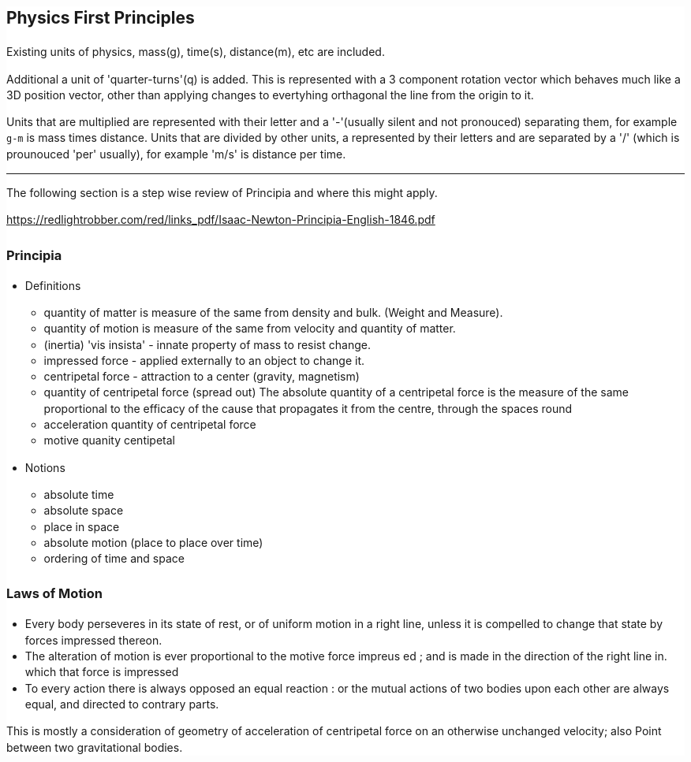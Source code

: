 
## Physics First Principles


Existing units of physics, mass(g), time(s), distance(m), etc are included.

Additional a unit of 'quarter-turns'(q) is added.  This is represented with a 3 component rotation vector which behaves 
much like a 3D position vector, other than applying changes to evertyhing orthagonal the line from the origin to it.


Units that are multiplied are represented with their letter and a '-'(usually silent and not pronouced) separating them, 
for example `g-m` is mass times distance.  Units that are divided by other units, a represented by their letters and are 
separated by a '/' (which is prounouced 'per' usually), for example 'm/s' is distance per time.

--- 

The following section is a step wise review of Principia and where this might apply.

https://redlightrobber.com/red/links_pdf/Isaac-Newton-Principia-English-1846.pdf

### Principia

- Definitions
  - quantity of matter is measure of the same from density and bulk.  (Weight and Measure).
  - quantity of motion is measure of the same from velocity and quantity of matter.
  - (inertia) 'vis insista' - innate property of mass to resist change.
  - impressed force - applied externally to an object to change it.
  - centripetal force - attraction to a center (gravity, magnetism)
  - quantity of centripetal force (spread out)       The absolute quantity of a centripetal force is the measure of the same proportional to the efficacy of the cause that propagates it from the centre, through the spaces round 
  - acceleration quantity of centripetal force
  - motive quanity centipetal 
  
- Notions
  - absolute time
  - absolute space
  - place in space
  - absolute motion  (place to place over time)
  - ordering of time and space

### Laws of Motion

- Every body perseveres in its state of rest, or of uniform motion in a right line, unless it is compelled to change that state by forces impressed thereon.
- The alteration of motion is ever proportional to the motive force impreus ed ; and is made in the direction of the right line in. which that force is impressed
- To every action there is always opposed an equal reaction : or the mutual actions of two bodies upon each other are always equal, and directed to contrary parts.

This is mostly a consideration of geometry of acceleration of centripetal force on an otherwise unchanged velocity; also Point between two gravitational bodies.

